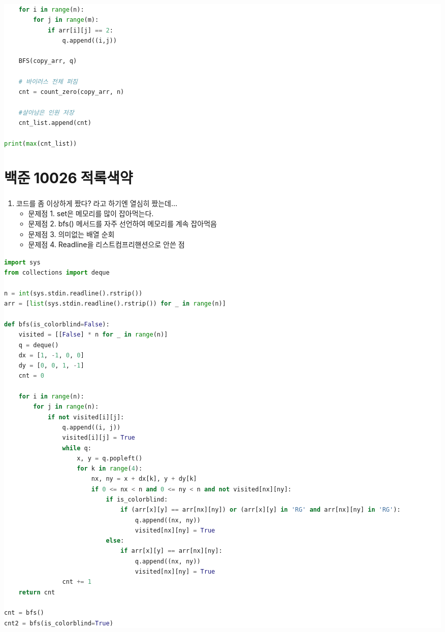 ```python
    for i in range(n):
        for j in range(m):
            if arr[i][j] == 2:
                q.append((i,j))
                    
    BFS(copy_arr, q)
                    
    # 바이러스 전체 퍼짐
    cnt = count_zero(copy_arr, n)
                    
    #살아남은 인원 저장
    cnt_list.append(cnt)
        
print(max(cnt_list))
```

# 백준 10026 적록색약
1. 코드를 좀 이상하게 짰다? 라고 하기엔 열심히 짰는데...
   - 문제점 1. set은 메모리를 많이 잡아먹는다.
   - 문제점 2. bfs() 메서드를 자주 선언하여 메모리를 계속 잡아먹음
   - 문제점 3. 의미없는 배열 순회
   - 문제점 4. Readline을 리스트컴프리핸션으로 안쓴 점

```python
import sys
from collections import deque

n = int(sys.stdin.readline().rstrip())
arr = [list(sys.stdin.readline().rstrip()) for _ in range(n)]

def bfs(is_colorblind=False):
    visited = [[False] * n for _ in range(n)]
    q = deque()
    dx = [1, -1, 0, 0]
    dy = [0, 0, 1, -1]
    cnt = 0

    for i in range(n):
        for j in range(n):
            if not visited[i][j]:
                q.append((i, j))
                visited[i][j] = True
                while q:
                    x, y = q.popleft()
                    for k in range(4):
                        nx, ny = x + dx[k], y + dy[k]
                        if 0 <= nx < n and 0 <= ny < n and not visited[nx][ny]:
                            if is_colorblind:
                                if (arr[x][y] == arr[nx][ny]) or (arr[x][y] in 'RG' and arr[nx][ny] in 'RG'):
                                    q.append((nx, ny))
                                    visited[nx][ny] = True
                            else:
                                if arr[x][y] == arr[nx][ny]:
                                    q.append((nx, ny))
                                    visited[nx][ny] = True
                cnt += 1
    return cnt

cnt = bfs()
cnt2 = bfs(is_colorblind=True)

```